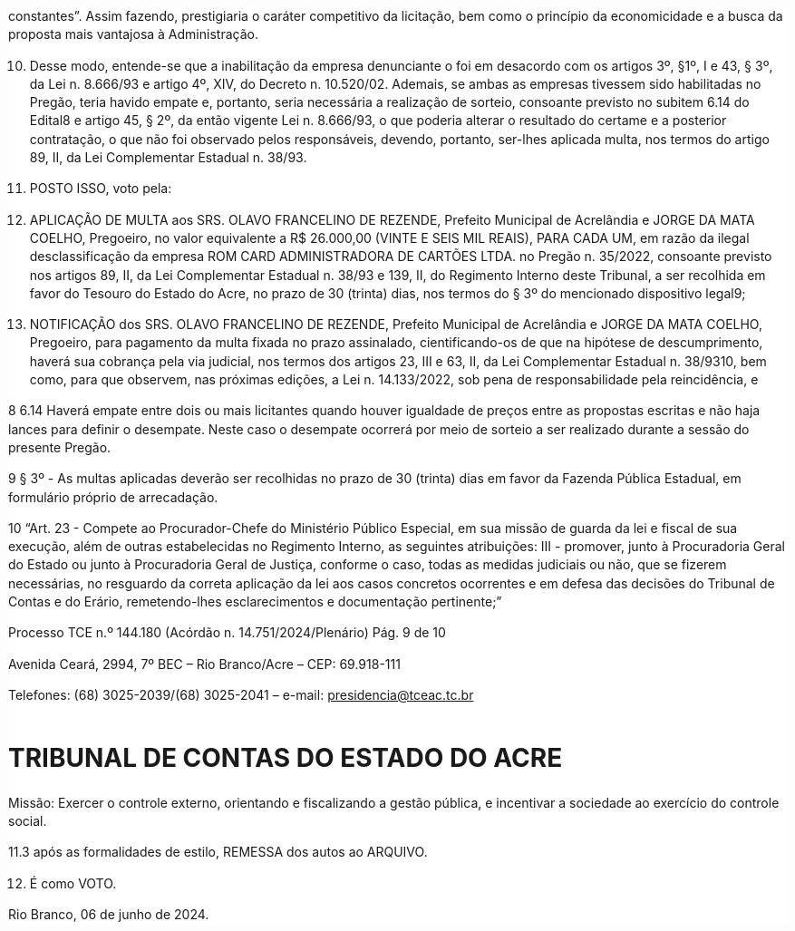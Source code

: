 constantes”. Assim fazendo, prestigiaria o caráter competitivo da licitação, bem como o princípio da economicidade e a busca da proposta mais vantajosa à Administração.

10. Desse modo, entende-se que a inabilitação da empresa denunciante o foi em desacordo com os artigos 3º, §1º, I e 43, § 3º, da Lei n. 8.666/93 e artigo 4º, XIV, do Decreto n. 10.520/02. Ademais, se ambas as empresas tivessem sido habilitadas no Pregão, teria havido empate e, portanto, seria necessária a realização de sorteio, consoante previsto no subitem 6.14 do Edital8 e artigo 45, § 2º, da então vigente Lei n. 8.666/93, o que poderia alterar o resultado do certame e a posterior contratação, o que não foi observado pelos responsáveis, devendo, portanto, ser-lhes aplicada multa, nos termos do artigo 89, II, da Lei Complementar Estadual n. 38/93.

11. POSTO ISSO, voto pela:

1. APLICAÇÃO DE MULTA aos SRS. OLAVO FRANCELINO DE REZENDE, Prefeito Municipal de Acrelândia e JORGE DA MATA COELHO, Pregoeiro, no valor equivalente a R$ 26.000,00 (VINTE E SEIS MIL REAIS), PARA CADA UM, em razão da ilegal desclassificação da empresa ROM CARD ADMINISTRADORA DE CARTÕES LTDA. no Pregão n. 35/2022, consoante previsto nos artigos 89, II, da Lei Complementar Estadual n. 38/93 e 139, II, do Regimento Interno deste Tribunal, a ser recolhida em favor do Tesouro do Estado do Acre, no prazo de 30 (trinta) dias, nos termos do § 3º do mencionado dispositivo legal9;
2. NOTIFICAÇÃO dos SRS. OLAVO FRANCELINO DE REZENDE, Prefeito Municipal de Acrelândia e JORGE DA MATA COELHO, Pregoeiro, para pagamento da multa fixada no prazo assinalado, cientificando-os de que na hipótese de descumprimento, haverá sua cobrança pela via judicial, nos termos dos artigos 23, III e 63, II, da Lei Complementar Estadual n. 38/9310, bem como, para que observem, nas próximas edições, a Lei n. 14.133/2022, sob pena de responsabilidade pela reincidência, e

8 6.14 Haverá empate entre dois ou mais licitantes quando houver igualdade de preços entre as propostas escritas e não haja lances para definir o desempate. Neste caso o desempate ocorrerá por meio de sorteio a ser realizado durante a sessão do presente Pregão.

9 § 3º - As multas aplicadas deverão ser recolhidas no prazo de 30 (trinta) dias em favor da Fazenda Pública Estadual, em formulário próprio de arrecadação.

10 “Art. 23 - Compete ao Procurador-Chefe do Ministério Público Especial, em sua missão de guarda da lei e fiscal de sua execução, além de outras estabelecidas no Regimento Interno, as seguintes atribuições: III - promover, junto à Procuradoria Geral do Estado ou junto à Procuradoria Geral de Justiça, conforme o caso, todas as medidas judiciais ou não, que se fizerem necessárias, no resguardo da correta aplicação da lei aos casos concretos ocorrentes e em defesa das decisões do Tribunal de Contas e do Erário, remetendo-lhes esclarecimentos e documentação pertinente;”

Processo TCE n.º 144.180 (Acórdão n. 14.751/2024/Plenário) Pág. 9 de 10

Avenida Ceará, 2994, 7º BEC – Rio Branco/Acre – CEP: 69.918-111

Telefones: (68) 3025-2039/(68) 3025-2041 – e-mail: presidencia@tceac.tc.br

# TRIBUNAL DE CONTAS DO ESTADO DO ACRE

Missão: Exercer o controle externo, orientando e fiscalizando a gestão pública, e incentivar a sociedade ao exercício do controle social.

11.3 após as formalidades de estilo, REMESSA dos autos ao ARQUIVO.

12. É como VOTO.

Rio Branco, 06 de junho de 2024.
